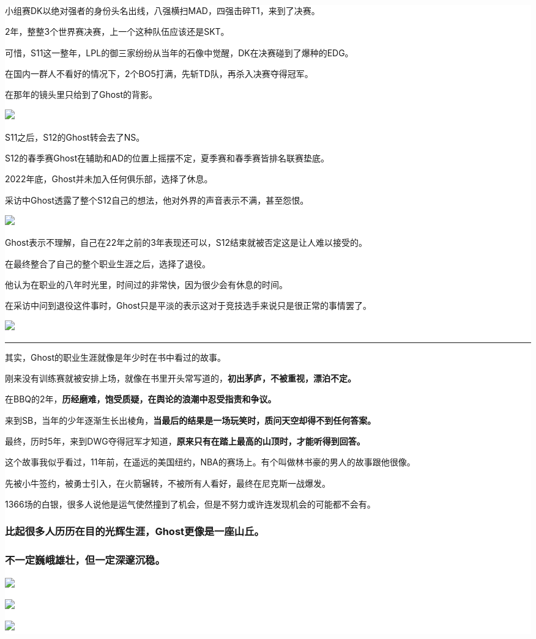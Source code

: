 小组赛DK以绝对强者的身份头名出线，八强横扫MAD，四强击碎T1，来到了决赛。

2年，整整3个世界赛决赛，上一个这种队伍应该还是SKT。

可惜，S11这一整年，LPL的御三家纷纷从当年的石像中觉醒，DK在决赛碰到了爆种的EDG。

在国内一群人不看好的情况下，2个BO5打满，先斩TD队，再杀入决赛夺得冠军。

在那年的镜头里只给到了Ghost的背影。

![](https://proxy-prod.omnivore-image-cache.app/926x0,seXggp_ofbTmLxXWvg894z6cWQSfhkMQqdpuGA8nl_UE/https://pic1.zhimg.com/50/v2-2bcf26e21d89ab74f37e990b56a9803c_720w.jpg?source=1def8aca)

S11之后，S12的Ghost转会去了NS。

 S12的春季赛Ghost在辅助和AD的位置上摇摆不定，夏季赛和春季赛皆排名联赛垫底。

2022年底，Ghost并未加入任何俱乐部，选择了休息。

采访中Ghost透露了整个S12自己的想法，他对外界的声音表示不满，甚至怨恨。

![](https://proxy-prod.omnivore-image-cache.app/866x0,sljq1Xt9d_gYyLYK5emxWhoG7JAzL0Eo0Q-O-oAVxiPk/https://picx.zhimg.com/50/v2-b0d5d9f8539ef0fbae3979af45f73fba_720w.jpg?source=1def8aca)

Ghost表示不理解，自己在22年之前的3年表现还可以，S12结束就被否定这是让人难以接受的。

在最终整合了自己的整个职业生涯之后，选择了退役。

他认为在职业的八年时光里，时间过的非常快，因为很少会有休息的时间。

在采访中问到退役这件事时，Ghost只是平淡的表示这对于竞技选手来说只是很正常的事情罢了。

![](https://proxy-prod.omnivore-image-cache.app/781x0,sXf--Cn-O8723S93bcVrgYBaqN9uCvXfVrcgaKW3JB4I/https://picx.zhimg.com/50/v2-4804f5f682c41be59b5da271a91be6cf_720w.jpg?source=1def8aca)

---

其实，Ghost的职业生涯就像是年少时在书中看过的故事。

刚来没有训练赛就被安排上场，就像在书里开头常写道的，**初出茅庐，不被重视，漂泊不定。**

在BBQ的2年，**历经磨难，饱受质疑，在舆论的浪潮中忍受指责和争议。**

来到SB，当年的少年逐渐生长出棱角，**当最后的结果是一场玩笑时，质问天空却得不到任何答案。**

最终，历时5年，来到DWG夺得冠军才知道，**原来只有在踏上最高的山顶时，才能听得到回答。**

这个故事我似乎看过，11年前，在遥远的美国纽约，NBA的赛场上。有个叫做林书豪的男人的故事跟他很像。

先被小牛签约，被勇士引入，在火箭辗转，不被所有人看好，最终在尼克斯一战爆发。

1366场的白银，很多人说他是运气使然撞到了机会，但是不努力或许连发现机会的可能都不会有。

### 比起很多人历历在目的光辉生涯，Ghost更像是一座山丘。

### 不一定巍峨雄壮，但一定深邃沉稳。

![](https://proxy-prod.omnivore-image-cache.app/375x0,sX9PxhTMz_Q1588CEfNDoCgmJAmGRirb0kAQ9MLq_Ppw/https://pic1.zhimg.com/50/v2-8601d8a76097f22597fe15532cb20359_720w.jpg?source=1def8aca)

![](https://proxy-prod.omnivore-image-cache.app/647x0,shAnFZOUrdYFXaQAEgwzJcQ6RE_hVbat9LrQ0oj-VY6Y/https://picx.zhimg.com/50/v2-dd5c48ce8ece722766d105cf4589bef5_720w.jpg?source=1def8aca)

![](https://proxy-prod.omnivore-image-cache.app/473x0,sYTSlkS-bv4RTIKQ60J0ADVg4AtQp75DdNu-H-Y9yzHc/https://picx.zhimg.com/50/v2-011f050c420157d55f11a6b8114f1956_720w.jpg?source=1def8aca)
